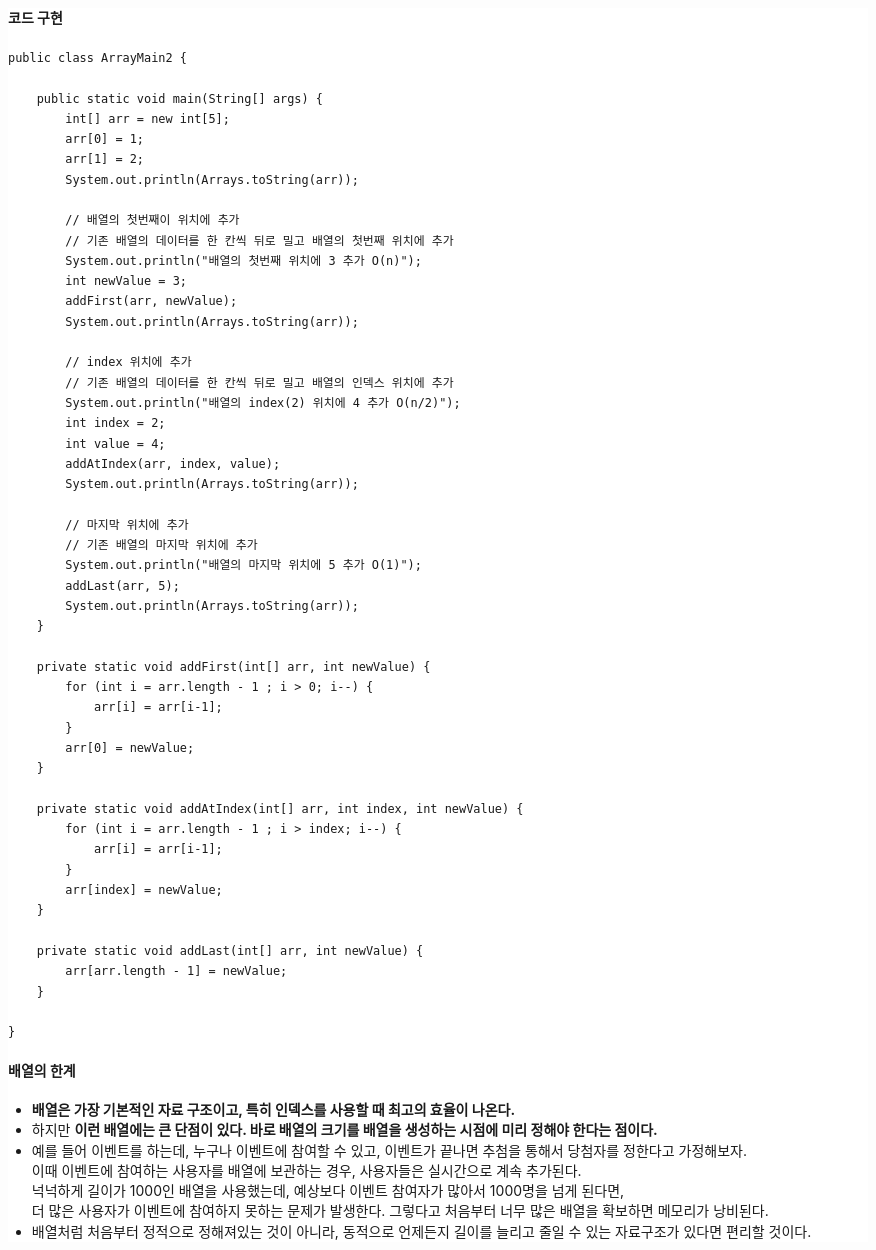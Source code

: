 #### 코드 구현
    public class ArrayMain2 {
    
        public static void main(String[] args) {
            int[] arr = new int[5];
            arr[0] = 1;
            arr[1] = 2;
            System.out.println(Arrays.toString(arr));
    
            // 배열의 첫번째이 위치에 추가
            // 기존 배열의 데이터를 한 칸씩 뒤로 밀고 배열의 첫번째 위치에 추가
            System.out.println("배열의 첫번째 위치에 3 추가 O(n)");
            int newValue = 3;
            addFirst(arr, newValue);
            System.out.println(Arrays.toString(arr));
    
            // index 위치에 추가
            // 기존 배열의 데이터를 한 칸씩 뒤로 밀고 배열의 인덱스 위치에 추가
            System.out.println("배열의 index(2) 위치에 4 추가 O(n/2)");
            int index = 2;
            int value = 4;
            addAtIndex(arr, index, value);
            System.out.println(Arrays.toString(arr));
    
            // 마지막 위치에 추가
            // 기존 배열의 마지막 위치에 추가
            System.out.println("배열의 마지막 위치에 5 추가 O(1)");
            addLast(arr, 5);
            System.out.println(Arrays.toString(arr));
        }
    
        private static void addFirst(int[] arr, int newValue) {
            for (int i = arr.length - 1 ; i > 0; i--) {
                arr[i] = arr[i-1];
            }
            arr[0] = newValue;
        }
    
        private static void addAtIndex(int[] arr, int index, int newValue) {
            for (int i = arr.length - 1 ; i > index; i--) {
                arr[i] = arr[i-1];
            }
            arr[index] = newValue;
        }
    
        private static void addLast(int[] arr, int newValue) {
            arr[arr.length - 1] = newValue;
        }
    
    }

#### 배열의 한계
- **배열은 가장 기본적인 자료 구조이고, 특히 인덱스를 사용할 때 최고의 효율이 나온다.**
- 하지만 **이런 배열에는 큰 단점이 있다. 바로 배열의 크기를 배열을 생성하는 시점에 미리 정해야 한다는 점이다.**
- 예를 들어 이벤트를 하는데, 누구나 이벤트에 참여할 수 있고, 이벤트가 끝나면 추첨을 통해서 당첨자를 정한다고 가정해보자.  
  이때 이벤트에 참여하는 사용자를 배열에 보관하는 경우, 사용자들은 실시간으로 계속 추가된다.  
  넉넉하게 길이가 1000인 배열을 사용했는데, 예상보다 이벤트 참여자가 많아서 1000명을 넘게 된다면,  
  더 많은 사용자가 이벤트에 참여하지 못하는 문제가 발생한다. 그렇다고 처음부터 너무 많은 배열을 확보하면 메모리가 낭비된다.
- 배열처럼 처음부터 정적으로 정해져있는 것이 아니라, 동적으로 언제든지 길이를 늘리고 줄일 수 있는 자료구조가 있다면 편리할 것이다.
